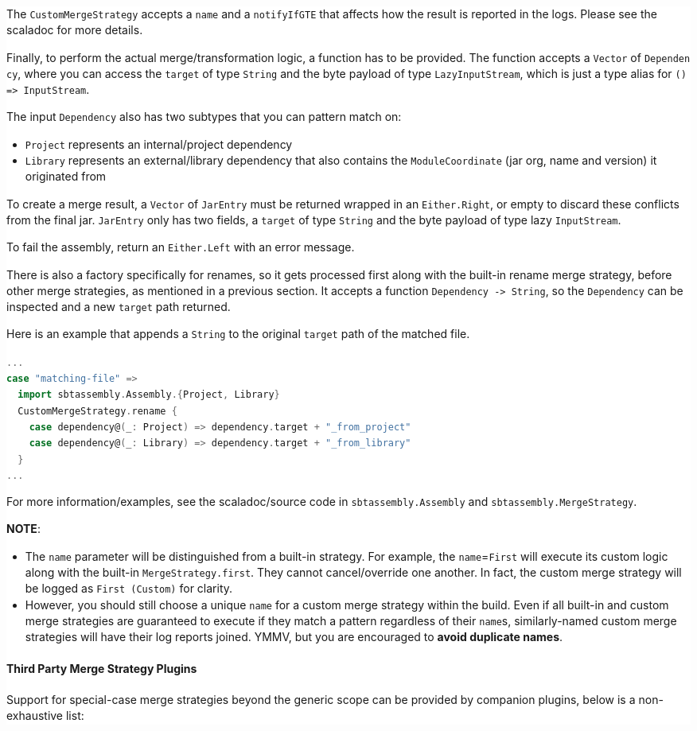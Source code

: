 The `CustomMergeStrategy` accepts a `name` and a `notifyIfGTE` that affects how the result is reported in the logs.
Please see the scaladoc for more details.

Finally, to perform the actual merge/transformation logic, a function has to be provided. The function accepts a `Vector` of `Dependency`, where you can access the `target` of type `String` and the byte payload of type `LazyInputStream`, which is just a type alias for `() => InputStream`.

The input `Dependency` also has two subtypes that you can pattern match on:
  - `Project` represents an internal/project dependency
  - `Library` represents an external/library dependency that also contains the `ModuleCoordinate` (jar org, name and version) it originated from

To create a merge result, a `Vector` of `JarEntry` must be returned wrapped in an `Either.Right`, or empty to discard these conflicts from the final jar.
`JarEntry` only has two fields, a `target` of type `String` and the byte payload of type lazy `InputStream`.

To fail the assembly, return an `Either.Left` with an error message.

There is also a factory specifically for renames, so it gets processed first along with the built-in rename merge strategy, before other merge strategies, as mentioned in a previous section. It accepts a function `Dependency -> String`, so the `Dependency` can be inspected and a new `target` path returned.

Here is an example that appends a `String` to the original `target` path of the matched file.

```scala
...
case "matching-file" =>
  import sbtassembly.Assembly.{Project, Library}
  CustomMergeStrategy.rename {
    case dependency@(_: Project) => dependency.target + "_from_project"
    case dependency@(_: Library) => dependency.target + "_from_library"
  }
...
```

For more information/examples, see the scaladoc/source code in `sbtassembly.Assembly` and `sbtassembly.MergeStrategy`.

**NOTE**:
- The `name` parameter will be distinguished from a built-in strategy. For example, the `name`=`First` will execute its custom logic along with the built-in `MergeStrategy.first`. They cannot cancel/override one another. In fact, the custom merge strategy will be logged as `First (Custom)` for clarity.
- However, you should still choose a unique `name` for a custom merge strategy within the build. Even if all built-in and custom merge strategies are guaranteed to execute if they match a pattern regardless of their `name`s, similarly-named custom merge strategies will have their log reports joined. YMMV, but you are encouraged to **avoid duplicate names**.

#### Third Party Merge Strategy Plugins

Support for special-case merge strategies beyond the generic scope can be
provided by companion plugins, below is a non-exhaustive list:

